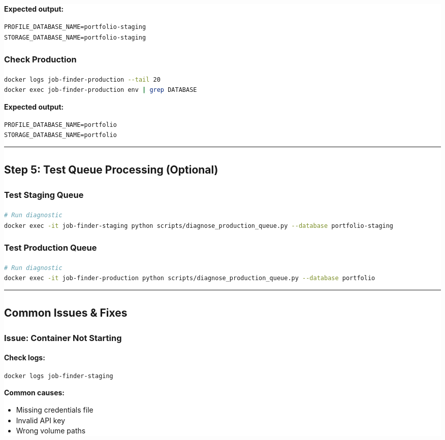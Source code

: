 **Expected output:**
```
PROFILE_DATABASE_NAME=portfolio-staging
STORAGE_DATABASE_NAME=portfolio-staging
```

### Check Production

```bash
docker logs job-finder-production --tail 20
docker exec job-finder-production env | grep DATABASE
```

**Expected output:**
```
PROFILE_DATABASE_NAME=portfolio
STORAGE_DATABASE_NAME=portfolio
```

---

## Step 5: Test Queue Processing (Optional)

### Test Staging Queue

```bash
# Run diagnostic
docker exec -it job-finder-staging python scripts/diagnose_production_queue.py --database portfolio-staging
```

### Test Production Queue

```bash
# Run diagnostic
docker exec -it job-finder-production python scripts/diagnose_production_queue.py --database portfolio
```

---

## Common Issues & Fixes

### Issue: Container Not Starting

**Check logs:**
```bash
docker logs job-finder-staging
```

**Common causes:**
- Missing credentials file
- Invalid API key
- Wrong volume paths
